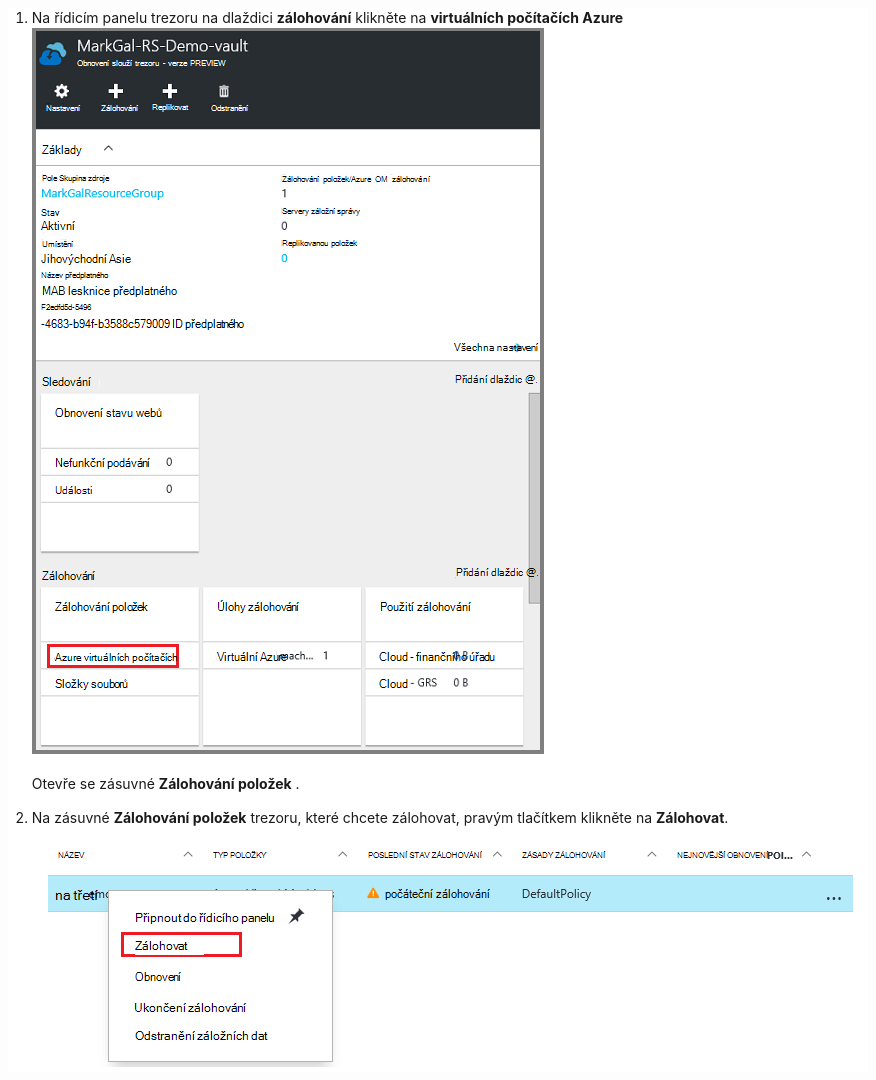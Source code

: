1. Na řídicím panelu trezoru na dlaždici **zálohování** klikněte na **virtuálních počítačích Azure** <br/>
    ![Ikona nastavení](./media/backup-azure-vms-first-look-arm/rs-vault-in-dashboard-backup-vms.png)

    Otevře se zásuvné **Zálohování položek** .

2. Na zásuvné **Zálohování položek** trezoru, které chcete zálohovat, pravým tlačítkem klikněte na **Zálohovat**.

    ![Ikona nastavení](./media/backup-azure-vms-first-look-arm/back-up-now.png)
